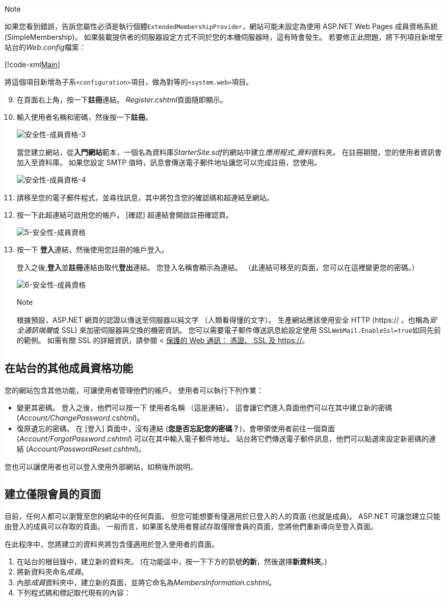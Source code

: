    > [!NOTE]
   > 如果您看到錯誤，告訴您屬性必須是執行個體`ExtendedMembershipProvider`，網站可能未設定為使用 ASP.NET Web Pages 成員資格系統 (SimpleMembership)。 如果裝載提供者的伺服器設定方式不同於您的本機伺服器時，這有時會發生。 若要修正此問題，將下列項目新增至站台的*Web.config*檔案：
   > 
   > [!code-xml[Main](16-adding-security-and-membership/samples/sample2.xml)]
   > 
   > 將這個項目新增為子系`<configuration>`項目，做為對等的`<system.web>`項目。
9. 在頁面右上角，按一下**註冊**連結。 *Register.cshtml*頁面隨即顯示。
10. 輸入使用者名稱和密碼，然後按一下**註冊**。

    ![安全性-成員資格-3](16-adding-security-and-membership/_static/image2.png)

    當您建立網站，從**入門網站**範本，一個名為資料庫*StarterSite.sdf*的網站中建立*應用程式\_資料*資料夾。 在註冊期間，您的使用者資訊會加入至資料庫。 如果您設定 SMTP 值時，訊息會傳送電子郵件地址讓您可以完成註冊，您使用。

    ![安全性-成員資格-4](16-adding-security-and-membership/_static/image3.png)
11. 請移至您的電子郵件程式，並尋找訊息，其中將包含您的確認碼和超連結至網站。
12. 按一下此超連結可啟用您的帳戶。 [確認] 超連結會開啟註冊確認頁。

    ![5-安全性-成員資格](16-adding-security-and-membership/_static/image4.png)
13. 按一下 **登入**連結，然後使用您註冊的帳戶登入。

      登入之後,**登入**並**註冊**連結由取代**登出**連結。 您登入名稱會顯示為連結。 （此連結可移至的頁面，您可以在這裡變更您的密碼。）

      ![6-安全性-成員資格](16-adding-security-and-membership/_static/image5.png)

      > [!NOTE]
      > 根據預設，ASP.NET 網頁的認證以傳送至伺服器以純文字 （人類看得懂的文字）。 生產網站應該使用安全 HTTP (https:// ，也稱為*安全通訊端層*或 SSL) 來加密伺服器與交換的機密資訊。 您可以需要電子郵件傳送訊息給設定使用 SSL`WebMail.EnableSsl=true`如同先前的範例。 如需有關 SSL 的詳細資訊，請參閱 <<c0> [ 保護的 Web 通訊： 憑證、 SSL 及 https://](https://go.microsoft.com/fwlink/?LinkId=208660)。

## <a name="additional-membership-functionality-in-the-site"></a>在站台的其他成員資格功能

您的網站包含其他功能，可讓使用者管理他們的帳戶。 使用者可以執行下列作業：

- 變更其密碼。 登入之後，他們可以按一下 使用者名稱 （這是連結）。 這會讓它們進入頁面他們可以在其中建立新的密碼 (*Account/ChangePassword.cshtml*)。
- 復原遺忘的密碼。 在 [登入] 頁面中，沒有連結 (**您是否忘記您的密碼？**)，會帶領使用者前往一個頁面 (*Account/ForgotPassword.cshtml*) 可以在其中輸入電子郵件地址。 站台將它們傳送電子郵件訊息，他們可以點選來設定新密碼的連結 (*Account/PasswordReset.cshtml*)。

您也可以讓使用者也可以登入使用外部網站，如稍後所說明。

<a id="Creating_a_Members-Only_Page"></a>
## <a name="creating-a-members-only-page"></a>建立僅限會員的頁面

目前，任何人都可以瀏覽至您的網站中的任何頁面。 但您可能想要有僅適用於已登入的人的頁面 (也就是成員)。 ASP.NET 可讓您建立只能由登入的成員可以存取的頁面。 一般而言，如果匿名使用者嘗試存取僅限會員的頁面，您將他們重新導向至登入頁面。

在此程序中，您將建立的資料夾將包含僅適用於登入使用者的頁面。

1. 在站台的根目錄中，建立新的資料夾。 (在功能區中，按一下下方的箭號**的新**，然後選擇**新資料夾**。)
2. 將新資料夾命名*成員*。
3. 內部*成員*資料夾中，建立新的頁面，並將它命名為*MembersInformation.cshtml*。
4. 下列程式碼和標記取代現有的內容：
